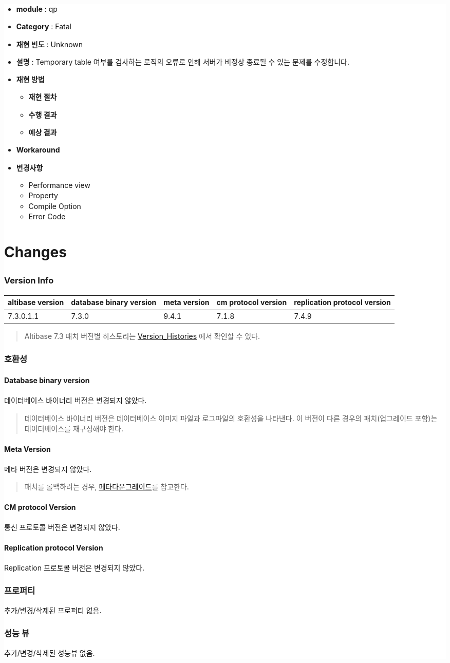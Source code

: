 -   **module** : qp

-   **Category** : Fatal

-   **재현 빈도** : Unknown

-   **설명** : Temporary table 여부를 검사하는 로직의 오류로 인해 서버가 비정상 종료될 수 있는 문제를 수정합니다.
    
-   **재현 방법**

    -   **재현 절차**

    -   **수행 결과**

    -   **예상 결과**

-   **Workaround**

-   **변경사항**

    -   Performance view
    -   Property
    -   Compile Option
    -   Error Code

Changes
=======

### Version Info

| altibase version | database binary version | meta version | cm protocol version | replication protocol version |
| ---------------- | ----------------------- | ------------ | ------------------- | ---------------------------- |
| 7.3.0.1.1        | 7.3.0                   | 9.4.1        | 7.1.8               | 7.4.9                        |

> Altibase 7.3 패치 버전별 히스토리는 [Version_Histories](https://github.com/ALTIBASE/Documents/blob/master/PatchNotes/Altibase_7.3/Altibase_7_3_Version_Histories.md) 에서 확인할 수 있다.

### 호환성

#### Database binary version

데이터베이스 바이너리 버전은 변경되지 않았다.

> 데이터베이스 바이너리 버전은 데이터베이스 이미지 파일과 로그파일의
> 호환성을 나타낸다. 이 버전이 다른 경우의 패치(업그레이드 포함)는
> 데이터베이스를 재구성해야 한다.

#### Meta Version

메타 버전은 변경되지 않았다.

> 패치를 롤백하려는 경우,
> [메타다운그레이드](https://github.com/ALTIBASE/Documents/blob/master/Manuals/Altibase_7.3/kor/Installation%20Guide.md#%EB%A9%94%ED%83%80-%EB%8B%A4%EC%9A%B4%EA%B7%B8%EB%A0%88%EC%9D%B4%EB%93%9Cmeta-downgrade)를
> 참고한다.

#### CM protocol Version

통신 프로토콜 버전은 변경되지 않았다.

#### Replication protocol Version

Replication 프로토콜 버전은 변경되지 않았다.

### 프로퍼티

추가/변경/삭제된 프로퍼티 없음.

### 성능 뷰

추가/변경/삭제된 성능뷰 없음.
